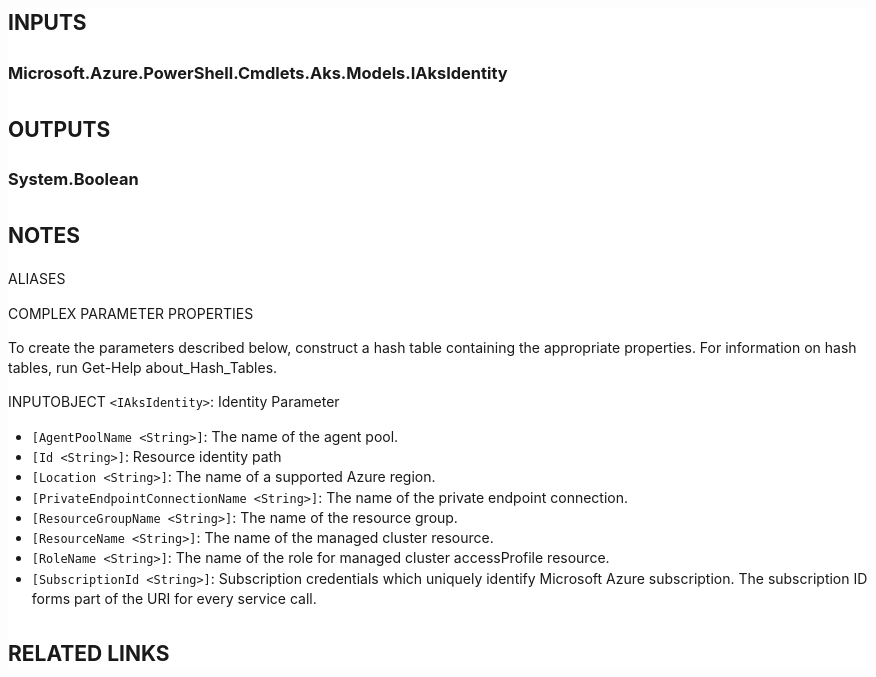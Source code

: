 ## INPUTS

### Microsoft.Azure.PowerShell.Cmdlets.Aks.Models.IAksIdentity

## OUTPUTS

### System.Boolean

## NOTES

ALIASES

COMPLEX PARAMETER PROPERTIES

To create the parameters described below, construct a hash table containing the appropriate properties. For information on hash tables, run Get-Help about_Hash_Tables.


INPUTOBJECT `<IAksIdentity>`: Identity Parameter
  - `[AgentPoolName <String>]`: The name of the agent pool.
  - `[Id <String>]`: Resource identity path
  - `[Location <String>]`: The name of a supported Azure region.
  - `[PrivateEndpointConnectionName <String>]`: The name of the private endpoint connection.
  - `[ResourceGroupName <String>]`: The name of the resource group.
  - `[ResourceName <String>]`: The name of the managed cluster resource.
  - `[RoleName <String>]`: The name of the role for managed cluster accessProfile resource.
  - `[SubscriptionId <String>]`: Subscription credentials which uniquely identify Microsoft Azure subscription. The subscription ID forms part of the URI for every service call.

## RELATED LINKS

